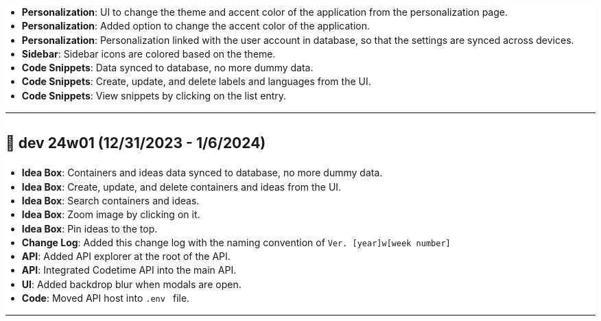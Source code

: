 - **Personalization**: UI to change the theme and accent color of the application from the personalization page.
- **Personalization**: Added option to change the accent color of the application.
- **Personalization**: Personalization linked with the user account in database, so that the settings are synced across devices.
- **Sidebar**: Sidebar icons are colored based on the theme.
- **Code Snippets**: Data synced to database, no more dummy data.
- **Code Snippets**: Create, update, and delete labels and languages from the UI.
- **Code Snippets**: View snippets by clicking on the list entry.

---

## 📌 dev 24w01 (12/31/2023 - 1/6/2024)

- **Idea Box**: Containers and ideas data synced to database, no more dummy data.
- **Idea Box**: Create, update, and delete containers and ideas from the UI.
- **Idea Box**: Search containers and ideas.
- **Idea Box**: Zoom image by clicking on it.
- **Idea Box**: Pin ideas to the top.
- **Change Log**: Added this change log with the naming convention of `Ver. [year]w[week number]`
- **API**: Added API explorer at the root of the API.
- **API**: Integrated Codetime API into the main API.
- **UI**: Added backdrop blur when modals are open.
- **Code**: Moved API host into `.env ` file.

---
